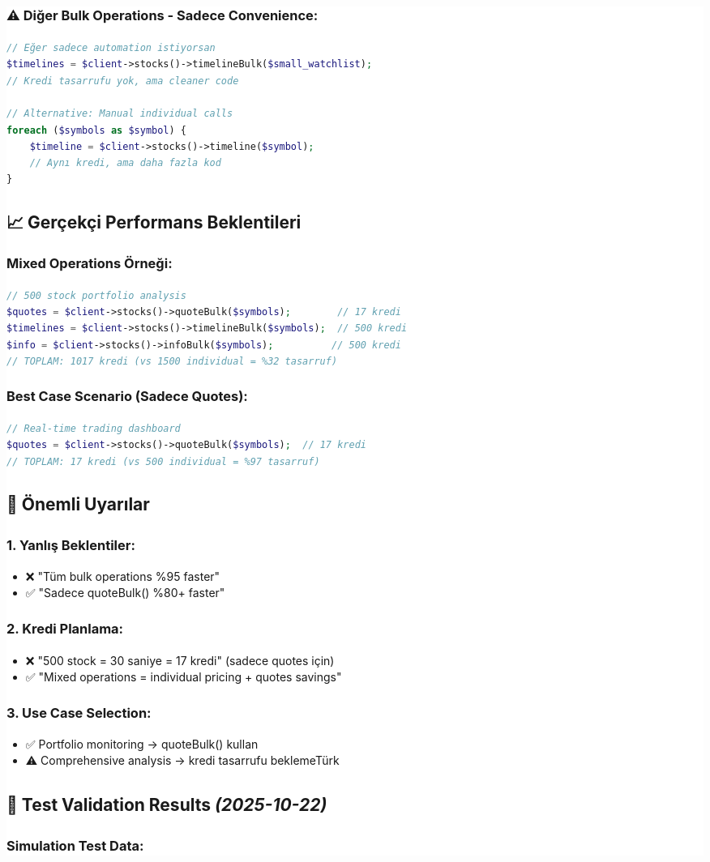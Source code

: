 ### **⚠️ Diğer Bulk Operations - Sadece Convenience:**
```php
// Eğer sadece automation istiyorsan
$timelines = $client->stocks()->timelineBulk($small_watchlist); 
// Kredi tasarrufu yok, ama cleaner code

// Alternative: Manual individual calls
foreach ($symbols as $symbol) {
    $timeline = $client->stocks()->timeline($symbol);
    // Aynı kredi, ama daha fazla kod
}
```

## 📈 **Gerçekçi Performans Beklentileri**

### **Mixed Operations Örneği:**
```php
// 500 stock portfolio analysis
$quotes = $client->stocks()->quoteBulk($symbols);        // 17 kredi
$timelines = $client->stocks()->timelineBulk($symbols);  // 500 kredi  
$info = $client->stocks()->infoBulk($symbols);          // 500 kredi
// TOPLAM: 1017 kredi (vs 1500 individual = %32 tasarruf)
```

### **Best Case Scenario (Sadece Quotes):**
```php
// Real-time trading dashboard
$quotes = $client->stocks()->quoteBulk($symbols);  // 17 kredi
// TOPLAM: 17 kredi (vs 500 individual = %97 tasarruf)
```

## 🚨 **Önemli Uyarılar**

### **1. Yanlış Beklentiler:**
- ❌ "Tüm bulk operations %95 faster" 
- ✅ "Sadece quoteBulk() %80+ faster"

### **2. Kredi Planlama:**
- ❌ "500 stock = 30 saniye = 17 kredi" (sadece quotes için)
- ✅ "Mixed operations = individual pricing + quotes savings"

### **3. Use Case Selection:**
- ✅ Portfolio monitoring → quoteBulk() kullan
- ⚠️ Comprehensive analysis → kredi tasarrufu beklemeTürk

## 🧪 **Test Validation Results** *(2025-10-22)*

### **Simulation Test Data:**
